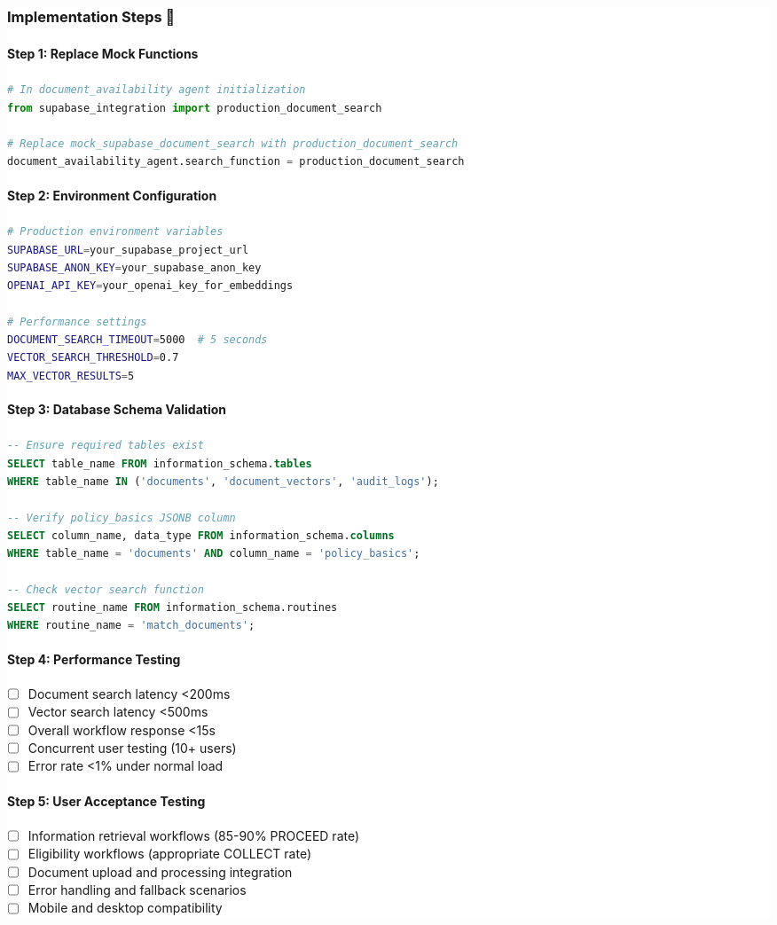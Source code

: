 ### **Implementation Steps** 🎯

#### **Step 1: Replace Mock Functions**
```python
# In document_availability agent initialization
from supabase_integration import production_document_search

# Replace mock_supabase_document_search with production_document_search
document_availability_agent.search_function = production_document_search
```

#### **Step 2: Environment Configuration**
```bash
# Production environment variables
SUPABASE_URL=your_supabase_project_url
SUPABASE_ANON_KEY=your_supabase_anon_key
OPENAI_API_KEY=your_openai_key_for_embeddings

# Performance settings
DOCUMENT_SEARCH_TIMEOUT=5000  # 5 seconds
VECTOR_SEARCH_THRESHOLD=0.7
MAX_VECTOR_RESULTS=5
```

#### **Step 3: Database Schema Validation**
```sql
-- Ensure required tables exist
SELECT table_name FROM information_schema.tables 
WHERE table_name IN ('documents', 'document_vectors', 'audit_logs');

-- Verify policy_basics JSONB column
SELECT column_name, data_type FROM information_schema.columns 
WHERE table_name = 'documents' AND column_name = 'policy_basics';

-- Check vector search function
SELECT routine_name FROM information_schema.routines 
WHERE routine_name = 'match_documents';
```

#### **Step 4: Performance Testing**
- [ ] Document search latency <200ms
- [ ] Vector search latency <500ms  
- [ ] Overall workflow response <15s
- [ ] Concurrent user testing (10+ users)
- [ ] Error rate <1% under normal load

#### **Step 5: User Acceptance Testing**
- [ ] Information retrieval workflows (85-90% PROCEED rate)
- [ ] Eligibility workflows (appropriate COLLECT rate)
- [ ] Document upload and processing integration
- [ ] Error handling and fallback scenarios
- [ ] Mobile and desktop compatibility
